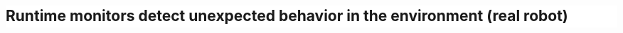##	Runtime monitors detect unexpected behavior in the environment (real robot)
 <iframe width="600" height="315" src="http://www.youtube.com/embed/DzF2GC_Ib3U" frameborder="0" allowfullscreen></iframe>

